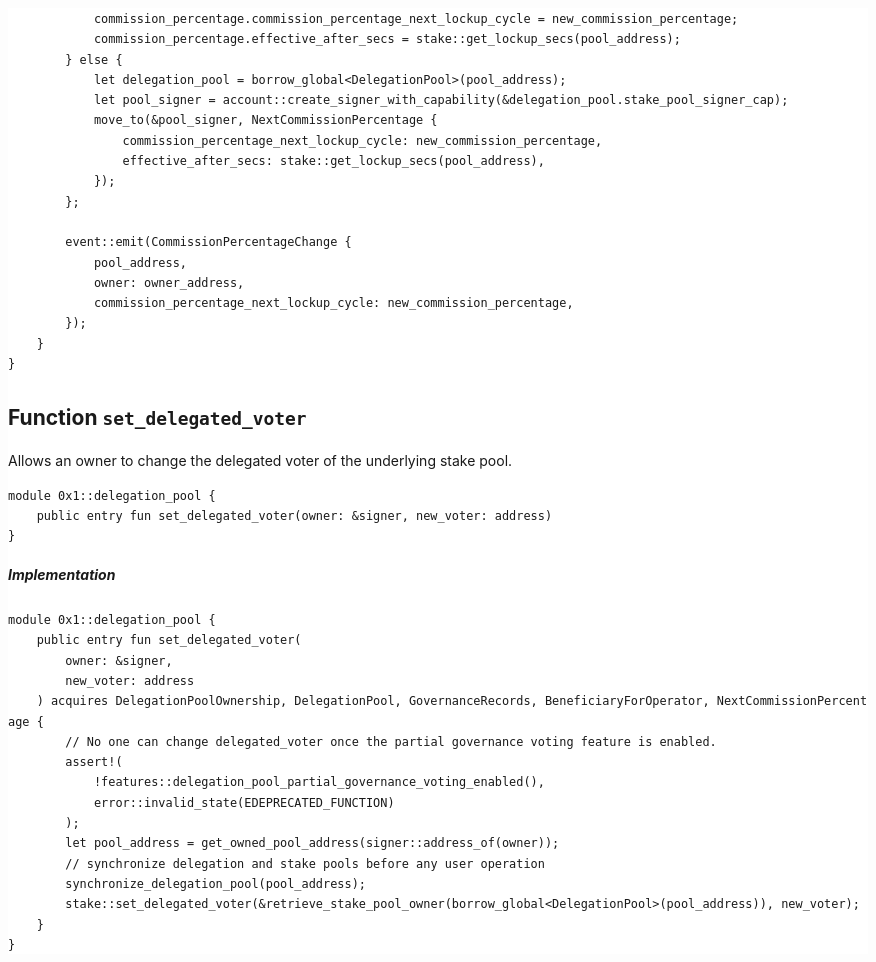 ```move
            commission_percentage.commission_percentage_next_lockup_cycle = new_commission_percentage;
            commission_percentage.effective_after_secs = stake::get_lockup_secs(pool_address);
        } else {
            let delegation_pool = borrow_global<DelegationPool>(pool_address);
            let pool_signer = account::create_signer_with_capability(&delegation_pool.stake_pool_signer_cap);
            move_to(&pool_signer, NextCommissionPercentage {
                commission_percentage_next_lockup_cycle: new_commission_percentage,
                effective_after_secs: stake::get_lockup_secs(pool_address),
            });
        };

        event::emit(CommissionPercentageChange {
            pool_address,
            owner: owner_address,
            commission_percentage_next_lockup_cycle: new_commission_percentage,
        });
    }
}
```


<a id="0x1_delegation_pool_set_delegated_voter"></a>

## Function `set_delegated_voter`

Allows an owner to change the delegated voter of the underlying stake pool.


```move
module 0x1::delegation_pool {
    public entry fun set_delegated_voter(owner: &signer, new_voter: address)
}
```


##### Implementation


```move
module 0x1::delegation_pool {
    public entry fun set_delegated_voter(
        owner: &signer,
        new_voter: address
    ) acquires DelegationPoolOwnership, DelegationPool, GovernanceRecords, BeneficiaryForOperator, NextCommissionPercentage {
        // No one can change delegated_voter once the partial governance voting feature is enabled.
        assert!(
            !features::delegation_pool_partial_governance_voting_enabled(),
            error::invalid_state(EDEPRECATED_FUNCTION)
        );
        let pool_address = get_owned_pool_address(signer::address_of(owner));
        // synchronize delegation and stake pools before any user operation
        synchronize_delegation_pool(pool_address);
        stake::set_delegated_voter(&retrieve_stake_pool_owner(borrow_global<DelegationPool>(pool_address)), new_voter);
    }
}
```
